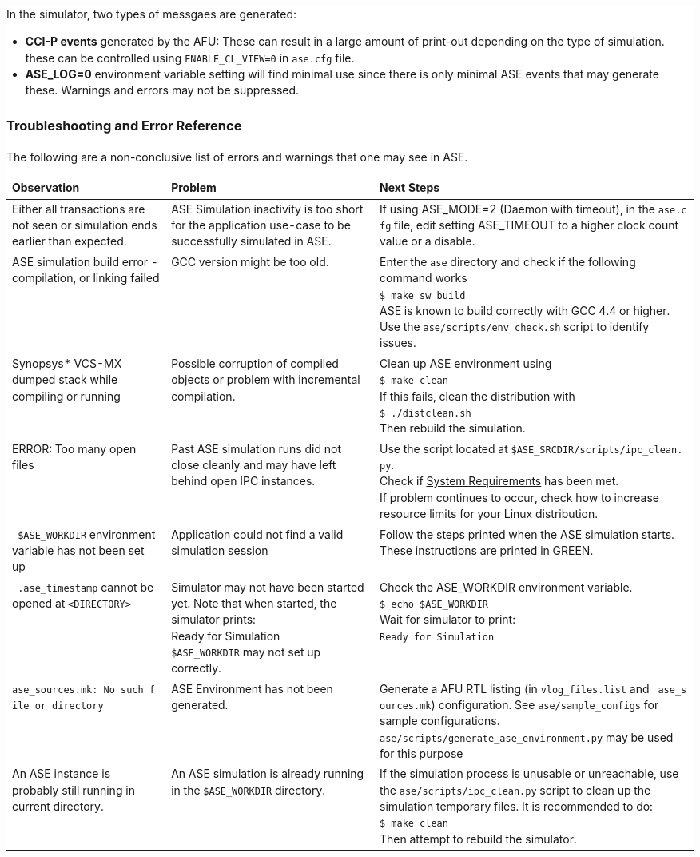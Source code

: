 In the simulator, two types of messgaes are generated:
* **CCI-P events** generated by the AFU: These can result in a large amount of print-out depending on the type of simulation. these can be controlled using ```ENABLE_CL_VIEW=0``` in ```ase.cfg``` file.
* **ASE_LOG=0** environment variable setting will find minimal use since there is only minimal ASE events that may generate these. Warnings and errors may not be suppressed.

### Troubleshooting and Error Reference ###

The following are a non-conclusive list of errors and warnings that one may see in ASE.

| Observation               | Problem           | Next Steps           |
|:--------------------------|:------------------|:---------------------|
| Either all transactions are not seen or simulation ends earlier than expected. | ASE Simulation inactivity is too short for the application use-case to be successfully simulated in ASE. | If using ASE\_MODE=2 (Daemon with timeout), in the ```ase.cfg``` file, edit setting ASE\_TIMEOUT to a higher clock count value or a disable. |
| ASE simulation build error - compilation, or linking failed | GCC version might be too old. | Enter the ```ase``` directory and check if the following command works <br> ``` $ make sw_build ``` <br>ASE is known to build correctly with GCC 4.4 or higher. Use the ```ase/scripts/env_check.sh``` script to identify issues. |
| Synopsys\* VCS-MX dumped stack while compiling or running | Possible corruption of compiled objects or problem with incremental compilation. | Clean up ASE environment using <br>```$ make clean``` <br> If this fails, clean the distribution with <br>```$ ./distclean.sh```<br>Then rebuild the simulation. |
| ERROR: Too many open files | Past ASE simulation runs did not close cleanly and may have left behind open IPC instances. | Use the script located at ``` $ASE_SRCDIR/scripts/ipc_clean.py ```. <br>Check if [System Requirements](#system-requirements) has been met. <br>If problem continues to occur, check how to increase resource limits for your Linux distribution. |
| ``` $ASE_WORKDIR``` environment variable has not been set up | Application could not find a valid simulation session | Follow the steps printed when the ASE simulation starts. These instructions are printed in GREEN. |
| ``` .ase_timestamp``` cannot be opened at ```<DIRECTORY>``` | Simulator may not have been started yet. Note that when started, the simulator prints: <br>Ready for Simulation<br>```$ASE_WORKDIR``` may not set up correctly. | Check the ASE\_WORKDIR  environment variable. <br>```$ echo $ASE_WORKDIR ``` <br>Wait for simulator to print:<br> ```Ready for Simulation``` |
| ```ase_sources.mk: No such file or directory``` | ASE Environment has not been generated. | Generate a AFU RTL listing (in ```vlog_files.list``` and ``` ase_sources.mk```) configuration. See ```ase/sample_configs``` for sample configurations. <br> ```ase/scripts/generate_ase_environment.py``` may be used for this purpose |
| An ASE instance is probably still running in current directory. | An ASE simulation is already running in the ```$ASE_WORKDIR``` directory. | If the simulation process is unusable or unreachable, use the ```ase/scripts/ipc_clean.py``` script to clean up the simulation temporary files. It is recommended to do: <br>```$ make clean``` <br>Then attempt to rebuild the simulator. |

